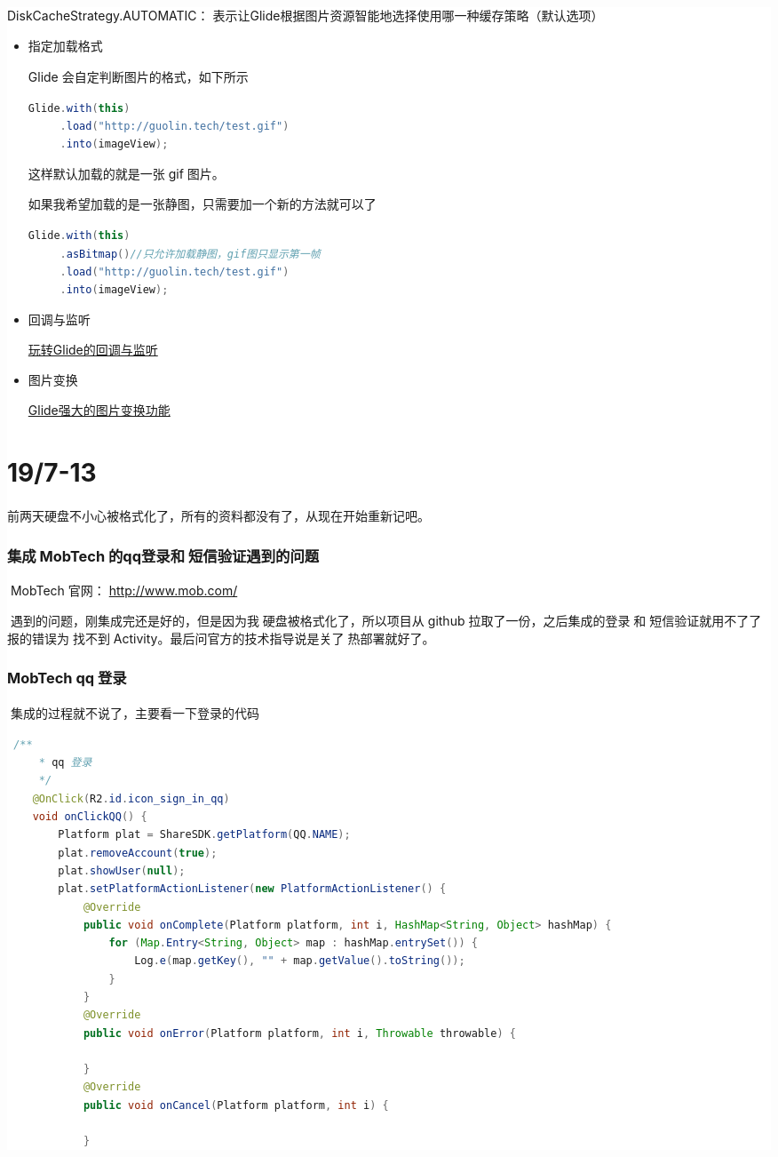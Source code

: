   DiskCacheStrategy.AUTOMATIC： 表示让Glide根据图片资源智能地选择使用哪一种缓存策略（默认选项）

- 指定加载格式

  Glide 会自定判断图片的格式，如下所示

  ```java
  Glide.with(this)
       .load("http://guolin.tech/test.gif")
       .into(imageView);
  ```

  这样默认加载的就是一张 gif 图片。

  如果我希望加载的是一张静图，只需要加一个新的方法就可以了

  ```java
  Glide.with(this)
       .asBitmap()//只允许加载静图，gif图只显示第一帧
       .load("http://guolin.tech/test.gif")
       .into(imageView);
  ```

- 回调与监听

  [玩转Glide的回调与监听](https://blog.csdn.net/guolin_blog/article/details/70215985)

- 图片变换

  [Glide强大的图片变换功能](https://blog.csdn.net/guolin_blog/article/details/71524668)

# 19/7-13

​	前两天硬盘不小心被格式化了，所有的资料都没有了，从现在开始重新记吧。

### 	集成 MobTech 的qq登录和 短信验证遇到的问题

​		MobTech 官网： http://www.mob.com/

​		遇到的问题，刚集成完还是好的，但是因为我 硬盘被格式化了，所以项目从 github 拉取了一份，之后集成的登录 和 短信验证就用不了了报的错误为 找不到 Activity。最后问官方的技术指导说是关了 热部署就好了。

### MobTech qq 登录

​	集成的过程就不说了，主要看一下登录的代码

```java
 /**
     * qq 登录
     */
    @OnClick(R2.id.icon_sign_in_qq)
    void onClickQQ() {
        Platform plat = ShareSDK.getPlatform(QQ.NAME);
        plat.removeAccount(true);
        plat.showUser(null);
        plat.setPlatformActionListener(new PlatformActionListener() {
            @Override
            public void onComplete(Platform platform, int i, HashMap<String, Object> hashMap) {
                for (Map.Entry<String, Object> map : hashMap.entrySet()) {
                    Log.e(map.getKey(), "" + map.getValue().toString());
                }
            }
            @Override
            public void onError(Platform platform, int i, Throwable throwable) {

            }
            @Override
            public void onCancel(Platform platform, int i) {

            }
```